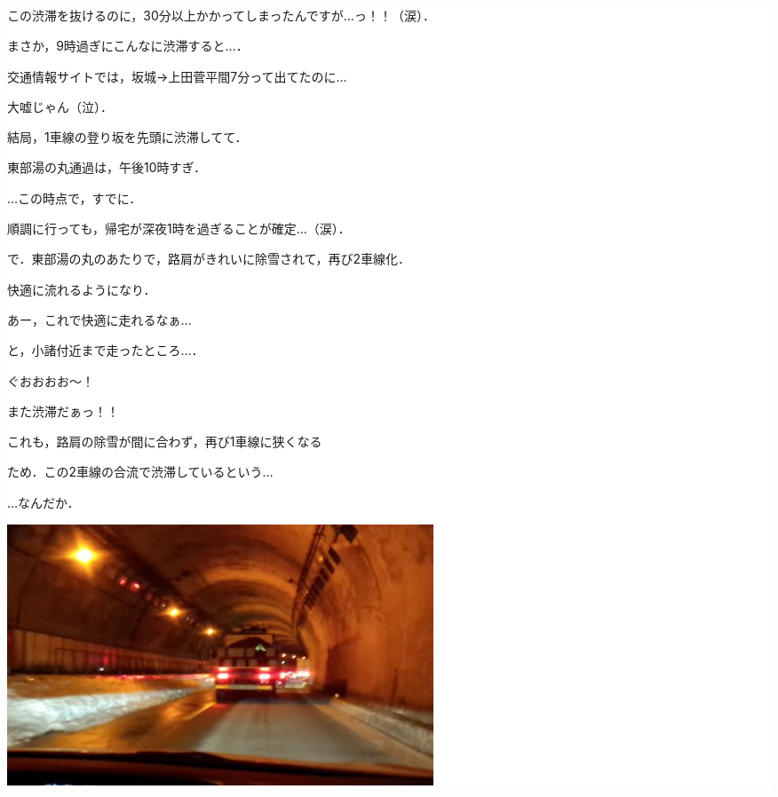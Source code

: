 
この渋滞を抜けるのに，30分以上かかってしまったんですが…っ！！（涙）．





まさか，9時過ぎにこんなに渋滞すると…．


交通情報サイトでは，坂城→上田菅平間7分って出てたのに…


大嘘じゃん（泣）．





結局，1車線の登り坂を先頭に渋滞してて．


東部湯の丸通過は，午後10時すぎ．


…この時点で，すでに．


順調に行っても，帰宅が深夜1時を過ぎることが確定…（涙）．





で．東部湯の丸のあたりで，路肩がきれいに除雪されて，再び2車線化．


快適に流れるようになり．


あー，これで快適に走れるなぁ…


と，小諸付近まで走ったところ…．





ぐおおおお～！


また渋滞だぁっ！！


これも，路肩の除雪が間に合わず，再び1車線に狭くなる


ため．この2車線の合流で渋滞しているという…





…なんだか．




![68c87c7278327f5e38232815381845a8.jpg](images/68c87c7278327f5e38232815381845a8.jpg)
